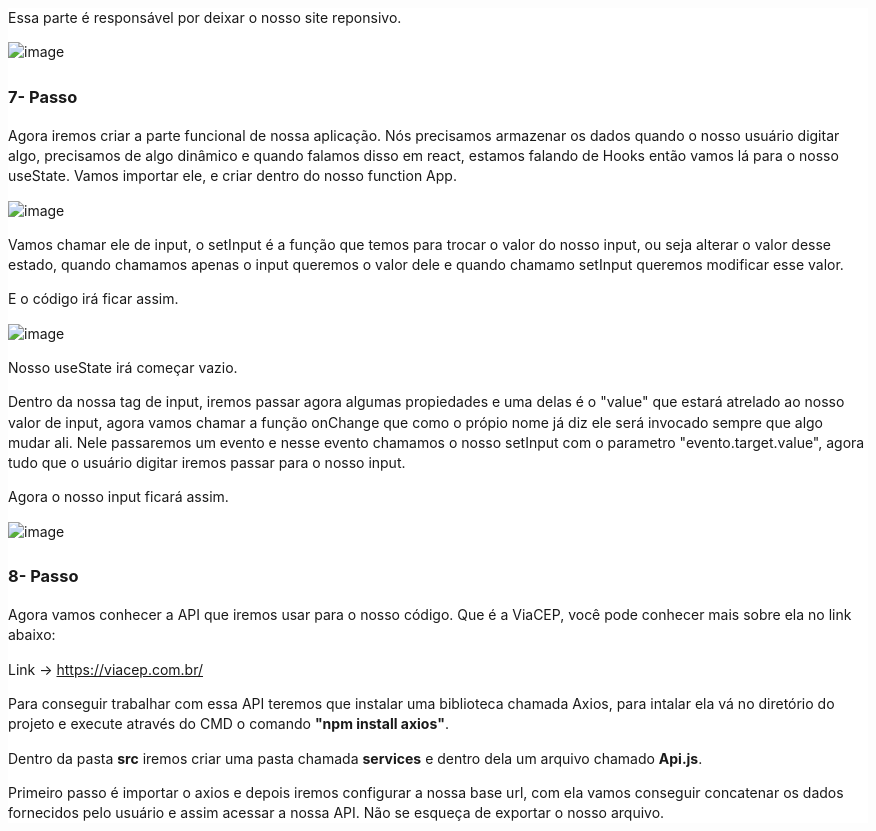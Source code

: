 Essa parte é responsável por deixar o nosso site reponsivo.

![image](https://user-images.githubusercontent.com/88061007/161665442-804901ad-6e52-489a-a6d8-838cbd5c7e68.png)

### 7- Passo

Agora iremos criar a parte funcional de nossa aplicação.
Nós precisamos armazenar os dados quando o nosso usuário digitar algo, precisamos de algo dinâmico e quando falamos disso 
em react, estamos falando de Hooks então vamos lá para o nosso useState. Vamos importar ele, e criar dentro do nosso function App.

![image](https://user-images.githubusercontent.com/88061007/161666109-4acb930a-cdea-47ad-aa61-a273a55ccfbc.png)

Vamos chamar ele de input, o setInput é a função que temos para trocar o valor do nosso input, ou seja alterar o valor desse
estado, quando chamamos apenas o input queremos o valor dele e quando chamamo setInput queremos modificar esse valor.

E o código irá ficar assim.

![image](https://user-images.githubusercontent.com/88061007/161666220-4ca02088-a0a3-45ff-9519-4a4cfd2e149b.png)

Nosso useState irá começar vazio.

Dentro da nossa tag de input, iremos passar agora algumas propiedades e uma delas é o "value" que estará atrelado ao nosso 
valor de input, agora vamos chamar a função onChange que como o própio nome já diz ele será invocado sempre que algo mudar 
ali. Nele passaremos um evento e nesse evento chamamos o nosso setInput com o parametro "evento.target.value", agora tudo que 
o usuário digitar iremos passar para o nosso input. 

Agora o nosso input ficará assim.

![image](https://user-images.githubusercontent.com/88061007/161666943-7107dd6c-4b1d-4ddf-b290-04a4f375c4bb.png)

### 8- Passo

Agora vamos conhecer a API que iremos usar para o nosso código. Que é a ViaCEP, você pode conhecer mais sobre ela
no link abaixo:

Link -> https://viacep.com.br/

Para conseguir trabalhar com essa API teremos que instalar uma biblioteca chamada Axios, para intalar ela vá no diretório do 
projeto e execute através do CMD o comando **"npm install axios"**.

Dentro da pasta **src** iremos criar uma pasta chamada **services** e dentro dela um arquivo chamado **Api.js**.

Primeiro passo é importar o axios e depois iremos configurar a nossa base url, com ela vamos conseguir concatenar os dados 
fornecidos pelo usuário e assim acessar a nossa API. Não se esqueça de exportar o nosso arquivo.
